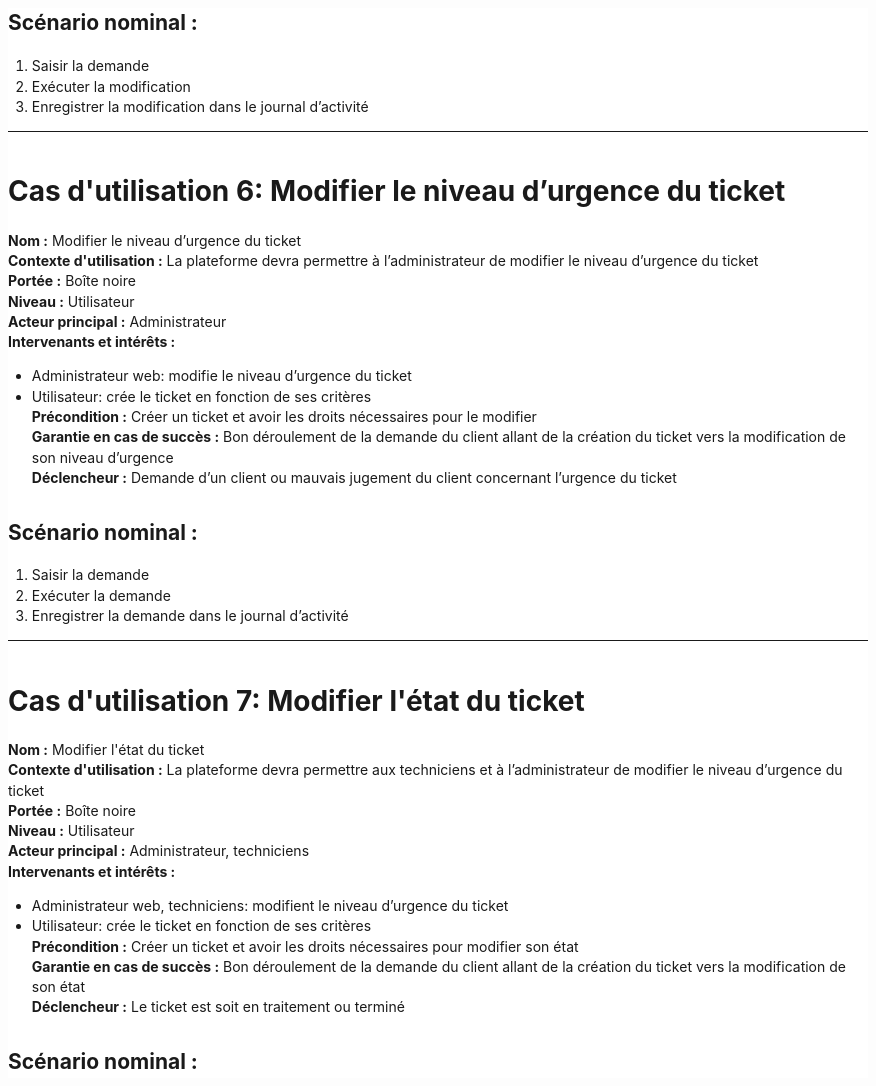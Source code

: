 ## Scénario nominal :

1. Saisir la demande
2. Exécuter la modification
3. Enregistrer la modification dans le journal d’activité
****
# Cas d'utilisation 6: Modifier le niveau d’urgence du ticket

**Nom :** Modifier le niveau d’urgence du ticket  
**Contexte d'utilisation :** La plateforme devra permettre à l’administrateur de modifier le niveau d’urgence du ticket  
**Portée :** Boîte noire  
**Niveau :** Utilisateur  
**Acteur principal :** Administrateur  
**Intervenants et intérêts :**
- Administrateur web: modifie le niveau d’urgence du ticket
- Utilisateur: crée le ticket en fonction de ses critères  
  **Précondition :** Créer un ticket et avoir les droits nécessaires pour le modifier  
  **Garantie en cas de succès :** Bon déroulement de la demande du client allant de la création du ticket vers la modification de son niveau d’urgence  
  **Déclencheur :** Demande d’un client ou mauvais jugement du client concernant l’urgence du ticket

## Scénario nominal :

1. Saisir la demande
2. Exécuter la demande
3. Enregistrer la demande dans le journal d’activité
****
# Cas d'utilisation 7: Modifier l'état du ticket

**Nom :** Modifier l'état du ticket  
**Contexte d'utilisation :** La plateforme devra permettre aux techniciens et à l’administrateur de modifier le niveau d’urgence du ticket  
**Portée :** Boîte noire  
**Niveau :** Utilisateur  
**Acteur principal :** Administrateur, techniciens  
**Intervenants et intérêts :**
- Administrateur web, techniciens: modifient le niveau d’urgence du ticket
- Utilisateur: crée le ticket en fonction de ses critères  
  **Précondition :** Créer un ticket et avoir les droits nécessaires pour modifier son état  
  **Garantie en cas de succès :** Bon déroulement de la demande du client allant de la création du ticket vers la modification de son état  
  **Déclencheur :** Le ticket est soit en traitement ou terminé

## Scénario nominal :
